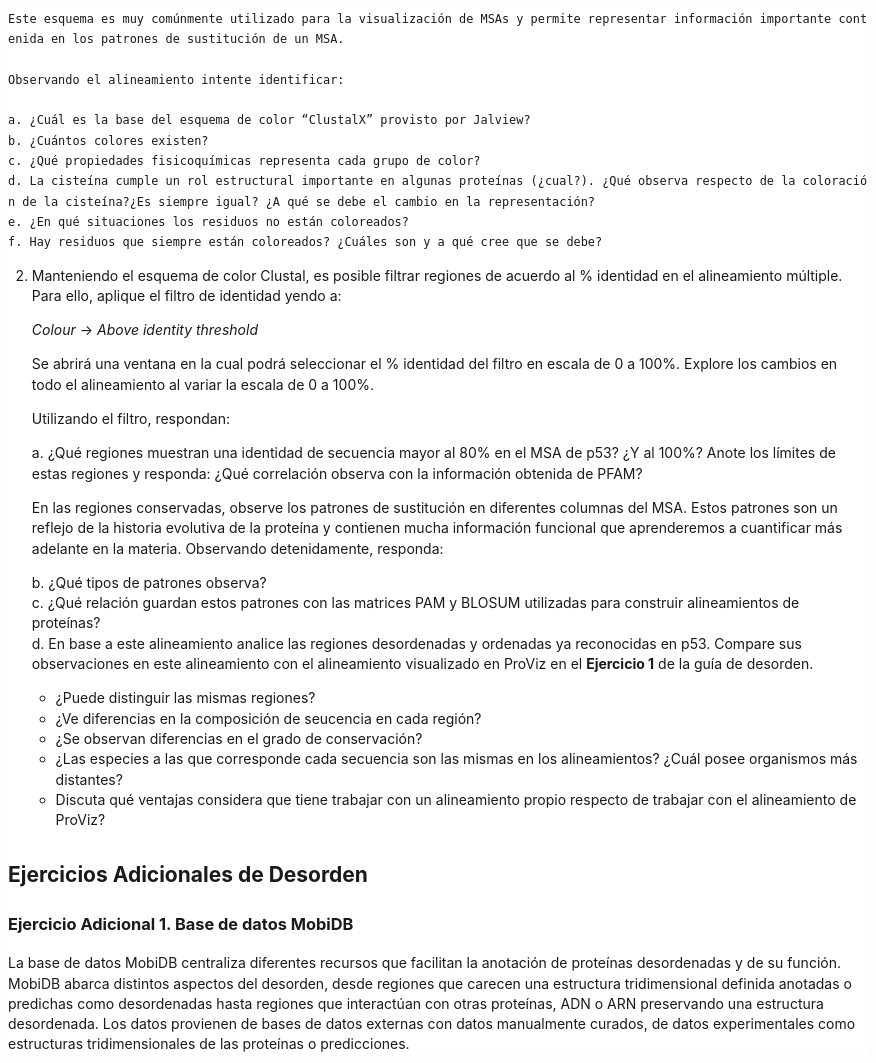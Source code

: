     Este esquema es muy comúnmente utilizado para la visualización de MSAs y permite representar información importante contenida en los patrones de sustitución de un MSA.

    Observando el alineamiento intente identificar:

    a. ¿Cuál es la base del esquema de color “ClustalX” provisto por Jalview?  
    b. ¿Cuántos colores existen?  
    c. ¿Qué propiedades fisicoquímicas representa cada grupo de color?  
    d. La cisteína cumple un rol estructural importante en algunas proteínas (¿cual?). ¿Qué observa respecto de la coloración de la cisteína?¿Es siempre igual? ¿A qué se debe el cambio en la representación?  
    e. ¿En qué situaciones los residuos no están coloreados?  
    f. Hay residuos que siempre están coloreados? ¿Cuáles son y a qué cree que se debe?

2. Manteniendo el esquema de color Clustal, es posible filtrar regiones de acuerdo al % identidad en el alineamiento múltiple. Para ello, aplique el filtro de identidad yendo a:

    *Colour* → *Above identity threshold*

    Se abrirá una ventana en la cual podrá seleccionar el % identidad del filtro en escala de 0 a 100%. Explore los cambios en todo el alineamiento al variar la escala de 0 a 100%.

    Utilizando el filtro, respondan:

    a. ¿Qué regiones muestran una identidad de secuencia mayor al 80% en el MSA de p53? ¿Y al 100%? Anote los límites de estas regiones y responda: ¿Qué correlación observa con la información obtenida de PFAM?
 
    En las regiones conservadas, observe los patrones de sustitución en diferentes columnas del MSA. Estos patrones son un reflejo de la historia evolutiva de la proteína y contienen mucha información funcional que aprenderemos a cuantificar más adelante en la materia. Observando detenidamente, responda:

    b. ¿Qué tipos de patrones observa?  
    c. ¿Qué relación guardan estos patrones con las matrices PAM y BLOSUM utilizadas para construir alineamientos de proteínas?  
    d. En base a este alineamiento analice las regiones desordenadas y ordenadas ya reconocidas en p53. Compare sus observaciones en este alineamiento con el alineamiento visualizado en ProViz en el **Ejercicio 1** de la guía de desorden.  
    * ¿Puede distinguir las mismas regiones?  
    * ¿Ve diferencias en la composición de seucencia en cada región?  
    * ¿Se observan diferencias en el grado de conservación?  
    * ¿Las especies a las que corresponde cada secuencia son las mismas en los alineamientos? ¿Cuál posee organismos más distantes?  
    * Discuta qué ventajas considera que tiene trabajar con un alineamiento propio respecto de trabajar con el alineamiento de ProViz?


## Ejercicios Adicionales de Desorden
### Ejercicio Adicional 1. Base de datos MobiDB

La base de datos MobiDB centraliza diferentes recursos que facilitan la anotación de proteínas desordenadas y de su función. MobiDB abarca distintos aspectos del desorden, desde regiones que carecen una estructura tridimensional definida anotadas o predichas como desordenadas hasta regiones que interactúan con otras proteínas, ADN o ARN preservando una estructura desordenada. Los datos provienen de bases de datos externas con datos manualmente curados, de datos experimentales como estructuras tridimensionales de las proteínas o predicciones.
